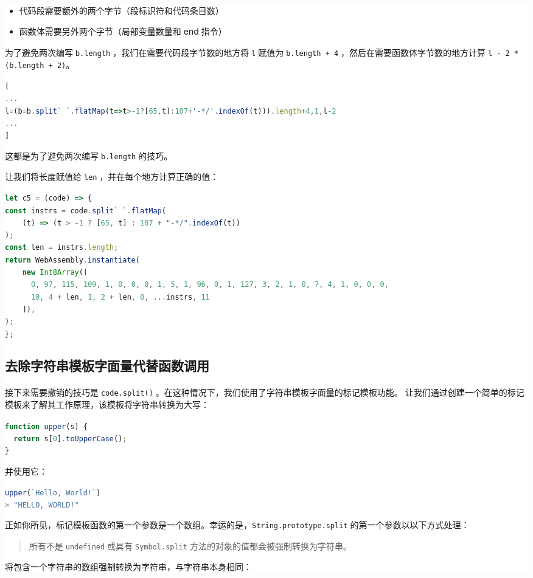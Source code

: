 - 代码段需要额外的两个字节（段标识符和代码条目数）

- 函数体需要另外两个字节（局部变量数量和 end 指令）

为了避免两次编写 `b.length` ，我们在需要代码段字节数的地方将 `l` 赋值为 `b.length + 4` ，然后在需要函数体字节数的地方计算 `l - 2 * (b.length + 2)`。

```js
[
...
l=(b=b.split` `.flatMap(t=>t>-1?[65,t]:107+'-*/'.indexOf(t))).length+4,1,l-2
...
]
```

这都是为了避免两次编写 `b.length` 的技巧。

让我们将长度赋值给 `len` ，并在每个地方计算正确的值：

```js
let c5 = (code) => {
const instrs = code.split` `.flatMap(
    (t) => (t > -1 ? [65, t] : 107 + "-*/".indexOf(t))
);
const len = instrs.length;
return WebAssembly.instantiate(
    new Int8Array([
      0, 97, 115, 109, 1, 0, 0, 0, 1, 5, 1, 96, 0, 1, 127, 3, 2, 1, 0, 7, 4, 1, 0, 0, 0,
      10, 4 + len, 1, 2 + len, 0, ...instrs, 11
    ]),
);
};
```


## 去除字符串模板字面量代替函数调用

接下来需要撤销的技巧是 `code.split()` 。在这种情况下，我们使用了字符串模板字面量的标记模板功能。
让我们通过创建一个简单的标记模板来了解其工作原理，该模板将字符串转换为大写：
```js
function upper(s) {
  return s[0].toUpperCase();
}
```

并使用它：

```js
upper(`Hello, World!`)
> "HELLO, WORLD!"
```

正如你所见，标记模板函数的第一个参数是一个数组。幸运的是，`String.prototype.split` 的第一个参数以以下方式处理：

> 所有不是 `undefined` 或具有 `Symbol.split` 方法的对象的值都会被强制转换为字符串。

将包含一个字符串的数组强制转换为字符串，与字符串本身相同：
